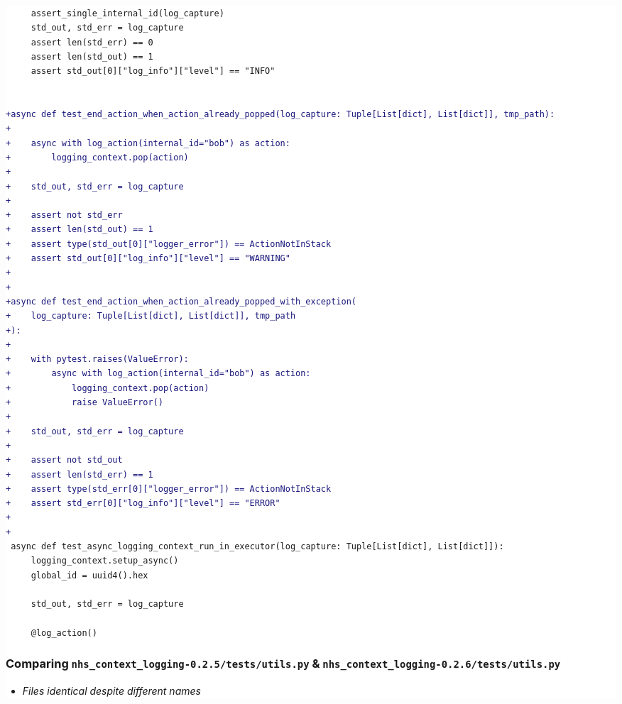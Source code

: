 ```diff
     assert_single_internal_id(log_capture)
     std_out, std_err = log_capture
     assert len(std_err) == 0
     assert len(std_out) == 1
     assert std_out[0]["log_info"]["level"] == "INFO"
 
 
+async def test_end_action_when_action_already_popped(log_capture: Tuple[List[dict], List[dict]], tmp_path):
+
+    async with log_action(internal_id="bob") as action:
+        logging_context.pop(action)
+
+    std_out, std_err = log_capture
+
+    assert not std_err
+    assert len(std_out) == 1
+    assert type(std_out[0]["logger_error"]) == ActionNotInStack
+    assert std_out[0]["log_info"]["level"] == "WARNING"
+
+
+async def test_end_action_when_action_already_popped_with_exception(
+    log_capture: Tuple[List[dict], List[dict]], tmp_path
+):
+
+    with pytest.raises(ValueError):
+        async with log_action(internal_id="bob") as action:
+            logging_context.pop(action)
+            raise ValueError()
+
+    std_out, std_err = log_capture
+
+    assert not std_out
+    assert len(std_err) == 1
+    assert type(std_err[0]["logger_error"]) == ActionNotInStack
+    assert std_err[0]["log_info"]["level"] == "ERROR"
+
+
 async def test_async_logging_context_run_in_executor(log_capture: Tuple[List[dict], List[dict]]):
     logging_context.setup_async()
     global_id = uuid4().hex
 
     std_out, std_err = log_capture
 
     @log_action()
```

### Comparing `nhs_context_logging-0.2.5/tests/utils.py` & `nhs_context_logging-0.2.6/tests/utils.py`

 * *Files identical despite different names*
